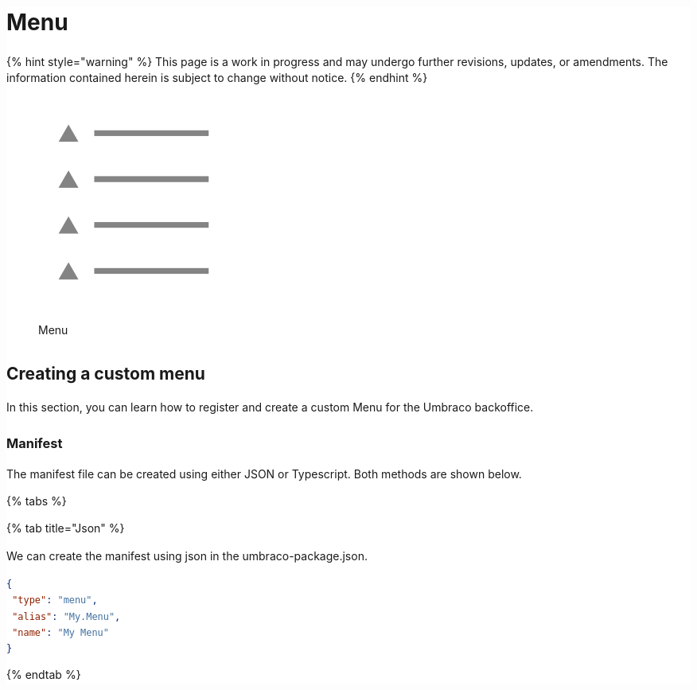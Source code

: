 # Menu

{% hint style="warning" %}
This page is a work in progress and may undergo further revisions, updates, or amendments. The information contained herein is subject to change without notice.
{% endhint %}

<figure><img src="../../../.gitbook/assets/menu.png" alt="" width="250"><figcaption><p>Menu</p></figcaption></figure>

## Creating a custom menu

In this section, you can learn how to register and create a custom Menu for the Umbraco backoffice.

### Manifest

The manifest file can be created using either JSON or Typescript. Both methods are shown below.

{% tabs %}

{% tab title="Json" %}

We can create the manifest using json in the umbraco-package.json.

```json
{
 "type": "menu",
 "alias": "My.Menu",
 "name": "My Menu"
}
```
{% endtab %}
